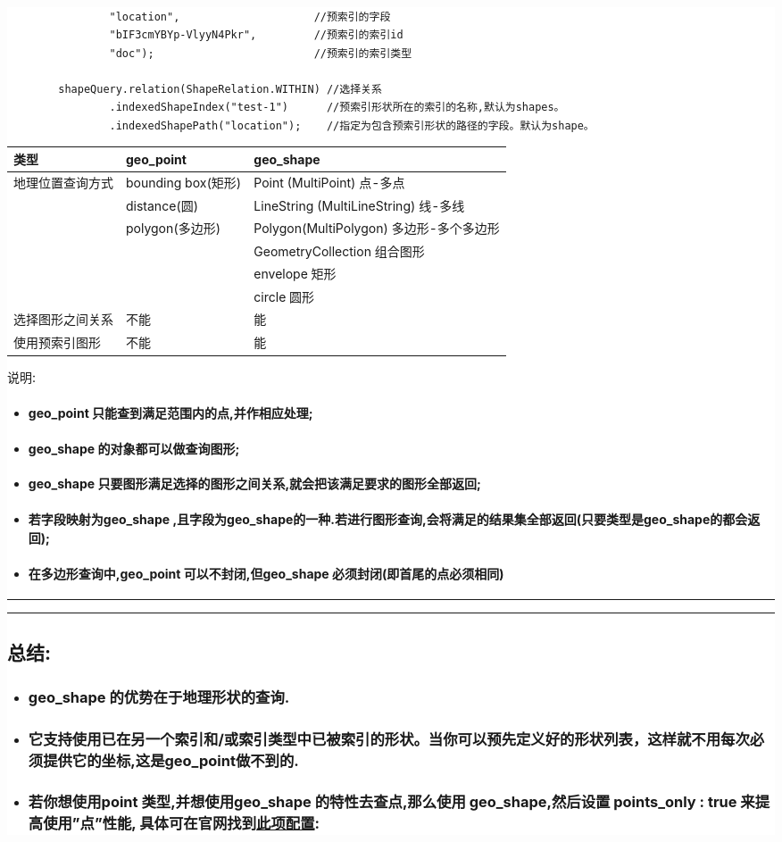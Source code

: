 ```
                "location",                     //预索引的字段
                "bIF3cmYBYp-VlyyN4Pkr",         //预索引的索引id
                "doc");                         //预索引的索引类型
                
        shapeQuery.relation(ShapeRelation.WITHIN) //选择关系
                .indexedShapeIndex("test-1")      //预索引形状所在的索引的名称,默认为shapes。
                .indexedShapePath("location");    //指定为包含预索引形状的路径的字段。默认为shape。

```

|类型|geo_point|geo_shape|
  |:---|:---|:---|
  |地理位置查询方式|bounding box(矩形)|Point (MultiPoint) 点-多点|
  ||distance(圆)|LineString (MultiLineString) 线-多线|
  ||polygon(多边形)|Polygon(MultiPolygon) 多边形-多个多边形|
  |||GeometryCollection   组合图形|
  |||envelope   矩形|
  |||circle   圆形|
  |选择图形之间关系|不能|能|
  |使用预索引图形|不能|能|
  
  
说明:
* ####  geo_point 只能查到满足范围内的点,并作相应处理;
* ####  geo_shape 的对象都可以做查询图形;
* ####  geo_shape 只要图形满足选择的图形之间关系,就会把该满足要求的图形全部返回;
* ####  若字段映射为geo_shape ,且字段为geo_shape的一种.若进行图形查询,会将满足的结果集全部返回(只要类型是geo_shape的都会返回);
* ####  在多边形查询中,geo_point 可以不封闭,但geo_shape 必须封闭(即首尾的点必须相同)

****
****
## 总结:
* ### geo_shape 的优势在于地理形状的查询.
* ### 它支持使用已在另一个索引和/或索引类型中已被索引的形状。当你可以预先定义好的形状列表，这样就不用每次必须提供它的坐标,这是geo_point做不到的.
* ### 若你想使用point 类型,并想使用geo_shape 的特性去查点,那么使用 geo_shape,然后设置 points_only : true 来提高使用”点”性能, 具体可在官网找到[此项配置](https://www.elastic.co/guide/en/elasticsearch/reference/current/geo-shape.html):
 




